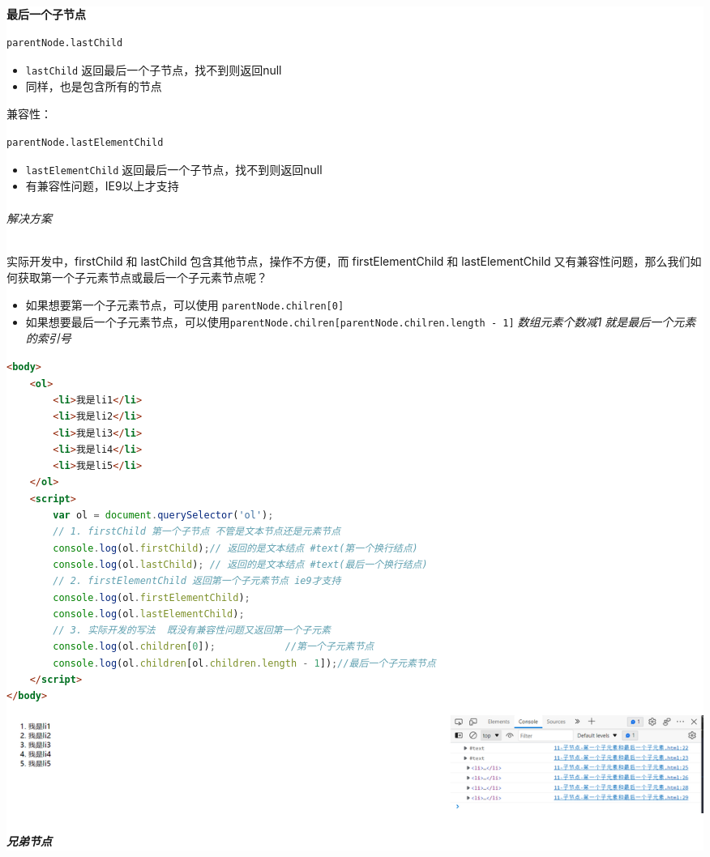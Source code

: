 **最后一个子节点**

`parentNode.lastChild`

- `lastChild` 返回最后一个子节点，找不到则返回null
- 同样，也是包含所有的节点

兼容性：

`parentNode.lastElementChild`

- `lastElementChild` 返回最后一个子节点，找不到则返回null
- 有兼容性问题，IE9以上才支持

###### 解决方案

实际开发中，firstChild 和 lastChild 包含其他节点，操作不方便，而 firstElementChild 和 lastElementChild 又有兼容性问题，那么我们如何获取第一个子元素节点或最后一个子元素节点呢？

- 如果想要第一个子元素节点，可以使用 `parentNode.chilren[0]`
- 如果想要最后一个子元素节点，可以使用`parentNode.chilren[parentNode.chilren.length - 1]` *数组元素个数减1 就是最后一个元素的索引号*

```html
<body>
    <ol>
        <li>我是li1</li>
        <li>我是li2</li>
        <li>我是li3</li>
        <li>我是li4</li>
        <li>我是li5</li>
    </ol>
    <script>
        var ol = document.querySelector('ol');
        // 1. firstChild 第一个子节点 不管是文本节点还是元素节点
        console.log(ol.firstChild);// 返回的是文本结点 #text(第一个换行结点)
        console.log(ol.lastChild); // 返回的是文本结点 #text(最后一个换行结点)
        // 2. firstElementChild 返回第一个子元素节点 ie9才支持
        console.log(ol.firstElementChild);
        console.log(ol.lastElementChild);
        // 3. 实际开发的写法  既没有兼容性问题又返回第一个子元素
        console.log(ol.children[0]);			//第一个子元素节点
        console.log(ol.children[ol.children.length - 1]);//最后一个子元素节点
    </script>
</body>
```

![image-20220323191746423](/assets/web/202203281016952.png)

##### 兄弟节点
